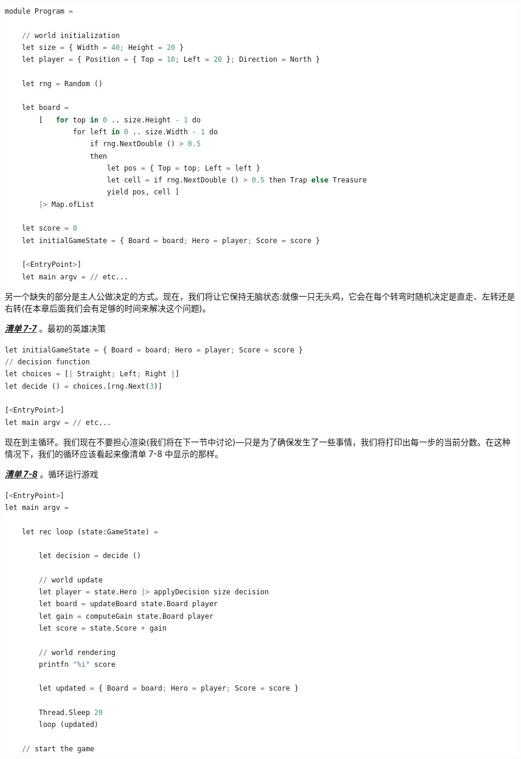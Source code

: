 ```py
module Program =

    // world initialization
    let size = { Width = 40; Height = 20 }
    let player = { Position = { Top = 10; Left = 20 }; Direction = North }

    let rng = Random ()

    let board =
        [   for top in 0 .. size.Height - 1 do
                for left in 0 .. size.Width - 1 do
                    if rng.NextDouble () > 0.5
                    then
                        let pos = { Top = top; Left = left }
                        let cell = if rng.NextDouble () > 0.5 then Trap else Treasure
                        yield pos, cell ]
        |> Map.ofList

    let score = 0
    let initialGameState = { Board = board; Hero = player; Score = score }

    [<EntryPoint>]
    let main argv = // etc...
```

另一个缺失的部分是主人公做决定的方式。现在，我们将让它保持无脑状态:就像一只无头鸡，它会在每个转弯时随机决定是直走、左转还是右转(在本章后面我们会有足够的时间来解决这个问题)。

[***清单 7-7***](#_list7) 。最初的英雄决策

```py
let initialGameState = { Board = board; Hero = player; Score = score }
// decision function
let choices = [| Straight; Left; Right |]
let decide () = choices.[rng.Next(3)]

[<EntryPoint>]
let main argv = // etc...
```

现在到主循环。我们现在不要担心渲染(我们将在下一节中讨论)—只是为了确保发生了一些事情，我们将打印出每一步的当前分数。在这种情况下，我们的循环应该看起来像清单 7-8 中显示的那样。

[***清单 7-8***](#_list8) 。循环运行游戏

```py
[<EntryPoint>]
let main argv =

    let rec loop (state:GameState) =

        let decision = decide ()

        // world update
        let player = state.Hero |> applyDecision size decision
        let board = updateBoard state.Board player
        let gain = computeGain state.Board player
        let score = state.Score + gain

        // world rendering
        printfn "%i" score

        let updated = { Board = board; Hero = player; Score = score }

        Thread.Sleep 20
        loop (updated)

    // start the game
```